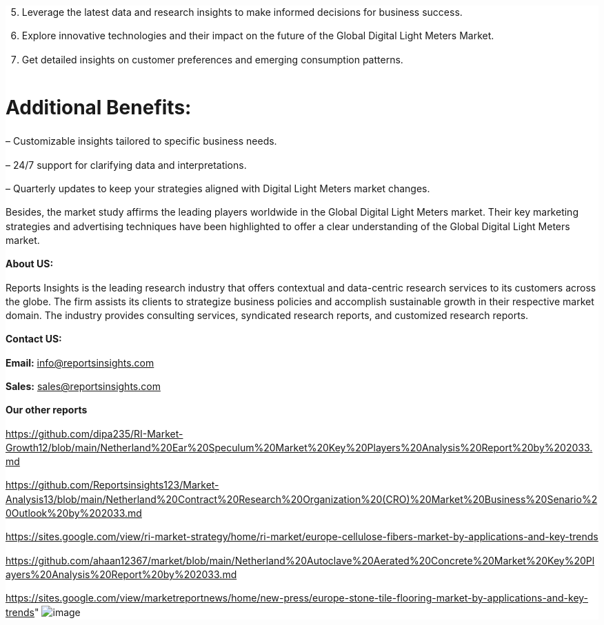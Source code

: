 5. Leverage the latest data and research insights to make informed decisions for business success.

6. Explore innovative technologies and their impact on the future of the Global Digital Light Meters Market.

7. Get detailed insights on customer preferences and emerging consumption patterns.

# <strong>Additional Benefits:</strong>

– Customizable insights tailored to specific business needs.

– 24/7 support for clarifying data and interpretations.

– Quarterly updates to keep your strategies aligned with Digital Light Meters market changes.

Besides, the market study affirms the leading players worldwide in the Global Digital Light Meters market. Their key marketing strategies and advertising techniques have been highlighted to offer a clear understanding of the Global Digital Light Meters market.

<strong><strong>About US</strong>:</strong>

Reports Insights is the leading research industry that offers contextual and data-centric research services to its customers across the globe. The firm assists its clients to strategize business policies and accomplish sustainable growth in their respective market domain. The industry provides consulting services, syndicated research reports, and customized research reports.

<strong>Contact US:</strong>

<p class=><b>Email:</b> <a href=mailto:info@reportsinsights.com>info@reportsinsights.com</a></p>
<p class=><b>Sales:</b> <a href=mailto:sales@reportsinsights.com>sales@reportsinsights.com</a></p>

<strong>Our other reports</strong>

<a href=https://github.com/dipa235/RI-Market-Growth12/blob/main/Netherland%20Ear%20Speculum%20Market%20Key%20Players%20Analysis%20Report%20by%202033.md>https://github.com/dipa235/RI-Market-Growth12/blob/main/Netherland%20Ear%20Speculum%20Market%20Key%20Players%20Analysis%20Report%20by%202033.md</a>

<a href=https://github.com/Reportsinsights123/Market-Analysis13/blob/main/Netherland%20Contract%20Research%20Organization%20(CRO)%20Market%20Business%20Senario%20Outlook%20by%202033.md>https://github.com/Reportsinsights123/Market-Analysis13/blob/main/Netherland%20Contract%20Research%20Organization%20(CRO)%20Market%20Business%20Senario%20Outlook%20by%202033.md</a>

<a href=https://sites.google.com/view/ri-market-strategy/home/ri-market/europe-cellulose-fibers-market-by-applications-and-key-trends>https://sites.google.com/view/ri-market-strategy/home/ri-market/europe-cellulose-fibers-market-by-applications-and-key-trends</a>

<a href=https://github.com/ahaan12367/market/blob/main/Netherland%20Autoclave%20Aerated%20Concrete%20Market%20Key%20Players%20Analysis%20Report%20by%202033.md>https://github.com/ahaan12367/market/blob/main/Netherland%20Autoclave%20Aerated%20Concrete%20Market%20Key%20Players%20Analysis%20Report%20by%202033.md</a>

<a href=https://sites.google.com/view/marketreportnews/home/new-press/europe-stone-tile-flooring-market-by-applications-and-key-trends>https://sites.google.com/view/marketreportnews/home/new-press/europe-stone-tile-flooring-market-by-applications-and-key-trends</a>"
![image](https://github.com/user-attachments/assets/b42b8437-6b28-46a9-84e2-35efb1f9c891)
